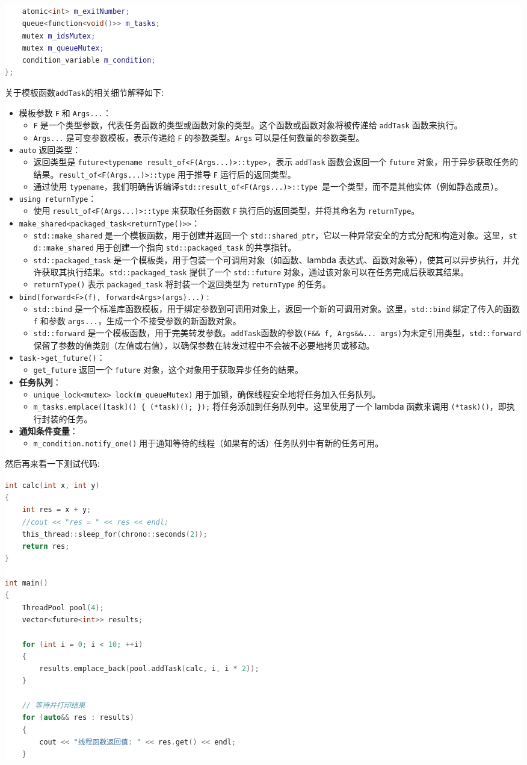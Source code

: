 ```cpp
    atomic<int> m_exitNumber;
    queue<function<void()>> m_tasks; 
    mutex m_idsMutex;
    mutex m_queueMutex; 
    condition_variable m_condition; 
};
```

关于模板函数`addTask`的相关细节解释如下:

+ 模板参数 `F` 和 `Args...`：
    - `F` 是一个类型参数，代表任务函数的类型或函数对象的类型。这个函数或函数对象将被传递给 `addTask` 函数来执行。
    - `Args...` 是可变参数模板，表示传递给 `F` 的参数类型。`Args` 可以是任何数量的参数类型。
+ `auto` 返回类型：
    - 返回类型是 `future<typename result_of<F(Args...)>::type>`，表示 `addTask` 函数会返回一个 `future` 对象，用于异步获取任务的结果。`result_of<F(Args...)>::type` 用于推导 `F` 运行后的返回类型。
    - 通过使用 `typename`，我们明确告诉编译`std::result_of<F(Args...)>::type `是一个类型，而不是其他实体（例如静态成员）。
+ `using returnType`：
    - 使用 `result_of<F(Args...)>::type` 来获取任务函数 `F` 执行后的返回类型，并将其命名为 `returnType`。
+ `make_shared<packaged_task<returnType()>>`：
    - `std::make_shared` 是一个模板函数，用于创建并返回一个 `std::shared_ptr`，它以一种异常安全的方式分配和构造对象。这里，`std::make_shared` 用于创建一个指向 `std::packaged_task` 的共享指针。
    - `std::packaged_task` 是一个模板类，用于包装一个可调用对象（如函数、lambda 表达式、函数对象等），使其可以异步执行，并允许获取其执行结果。`std::packaged_task` 提供了一个 `std::future` 对象，通过该对象可以在任务完成后获取其结果。
    - `returnType()` 表示 `packaged_task` 将封装一个返回类型为 `returnType` 的任务。
+ `bind(forward<F>(f), forward<Args>(args)...)` :
    - `std::bind` 是一个标准库函数模板，用于绑定参数到可调用对象上，返回一个新的可调用对象。这里，`std::bind` 绑定了传入的函数 `f` 和参数 `args...`，生成一个不接受参数的新函数对象。
    - `std::forward` 是一个模板函数，用于完美转发参数。`addTask`函数的参数`(F&& f, Args&&... args)`为未定引用类型，`std::forward`保留了参数的值类别（左值或右值），以确保参数在转发过程中不会被不必要地拷贝或移动。
+ `task->get_future()`：
    - `get_future` 返回一个 `future` 对象，这个对象用于获取异步任务的结果。
+ **任务队列**：
    - `unique_lock<mutex> lock(m_queueMutex)` 用于加锁，确保线程安全地将任务加入任务队列。
    - `m_tasks.emplace([task]() { (*task)(); });` 将任务添加到任务队列中。这里使用了一个 lambda 函数来调用 `(*task)()`，即执行封装的任务。
+ **通知条件变量**：
    - `m_condition.notify_one()` 用于通知等待的线程（如果有的话）任务队列中有新的任务可用。

然后再来看一下测试代码:

```cpp
int calc(int x, int y)
{
    int res = x + y;
    //cout << "res = " << res << endl;
    this_thread::sleep_for(chrono::seconds(2));
    return res;
}

int main()
{
    ThreadPool pool(4);
    vector<future<int>> results;

    for (int i = 0; i < 10; ++i)
    {
        results.emplace_back(pool.addTask(calc, i, i * 2));
    }

    // 等待并打印结果
    for (auto&& res : results)
    {
        cout << "线程函数返回值: " << res.get() << endl;
    }
```